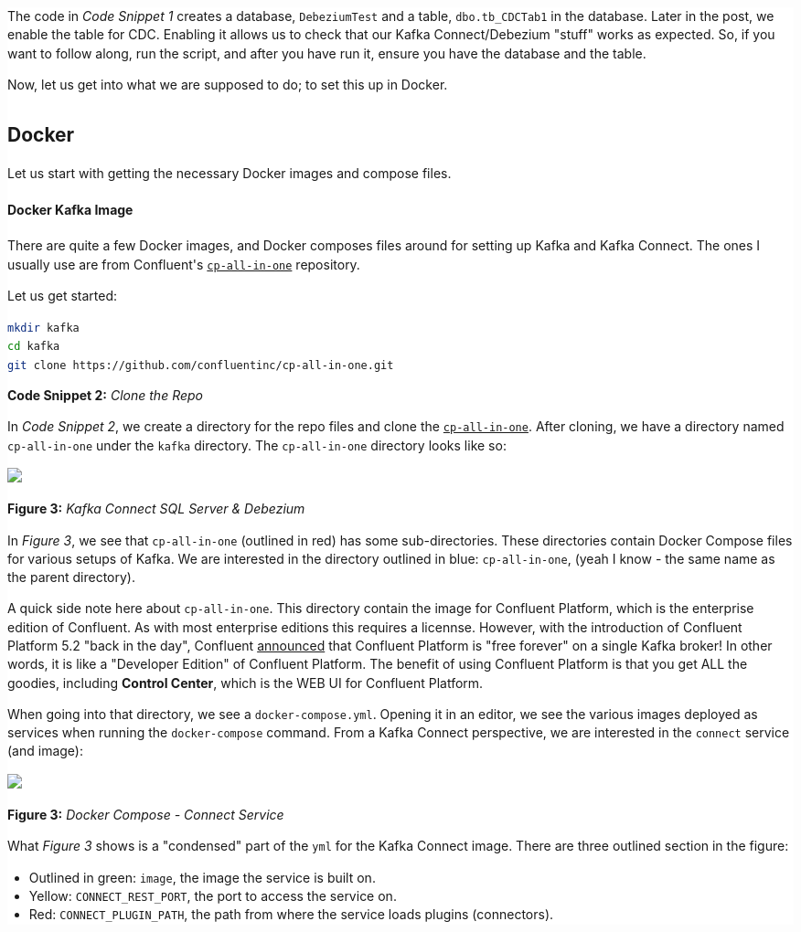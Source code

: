 The code in *Code Snippet 1* creates a database, `DebeziumTest` and a table, `dbo.tb_CDCTab1` in the database. Later in the post, we enable the table for CDC. Enabling it allows us to check that our Kafka Connect/Debezium "stuff" works as expected. So, if you want to follow along, run the script, and after you have run it, ensure you have the database and the table.

Now, let us get into what we are supposed to do; to set this up in Docker. 

## Docker

Let us start with getting the necessary Docker images and compose files.

#### Docker Kafka Image

There are quite a few Docker images, and Docker composes files around for setting up Kafka and Kafka Connect. The ones I usually use are from Confluent's [`cp-all-in-one`][3] repository. 

Let us get started:

```bash
mkdir kafka
cd kafka
git clone https://github.com/confluentinc/cp-all-in-one.git
```
**Code Snippet 2:** *Clone the Repo*

In *Code Snippet 2*, we create a directory for the repo files and clone the [`cp-all-in-one`][3]. After cloning, we have a directory named `cp-all-in-one` under the `kafka` directory. The `cp-all-in-one` directory looks like so:

![](/images/posts/kafka-connect-docker-1.png)

**Figure 3:** *Kafka Connect SQL Server & Debezium*

In *Figure 3*, we see that `cp-all-in-one` (outlined in red) has some sub-directories. These directories contain Docker Compose files for various setups of Kafka. We are interested in the directory outlined in blue: `cp-all-in-one`, (yeah I know - the same name as the parent directory).

A quick side note here about `cp-all-in-one`. This directory contain the image for Confluent Platform, which is the enterprise edition of Confluent. As with most enterprise editions this requires a licennse. However, with the introduction of Confluent Platform 5.2 "back in the day", Confluent [announced][11] that Confluent Platform is "free forever" on a single Kafka broker! In other words, it is like a "Developer Edition" of Confluent Platform. The benefit of using Confluent Platform is that you get ALL the goodies, including **Control Center**, which is the WEB UI for Confluent Platform.

When going into that directory, we see a `docker-compose.yml`. Opening it in an editor, we see the various images deployed as services when running the `docker-compose` command. From a Kafka Connect perspective, we are interested in the `connect` service (and image):

![](/images/posts/kafka-connect-docker-connect-yml.png )

**Figure 3:** *Docker Compose - Connect Service*

What *Figure 3* shows is a "condensed" part of the `yml` for the Kafka Connect image. There are three outlined section in the figure:

* Outlined in green: `image`, the image the service is built on.
* Yellow: `CONNECT_REST_PORT`, the port to access the service on.
* Red: `CONNECT_PLUGIN_PATH`, the path from where the service loads plugins (connectors).


[ma]: mailto:niels.it.berglund@gmail.com
[mp]: https://blog.acolyer.org
[iq]: https://www.infoq.com/
[ew]: http://sqlonice.com/
[re]: http://blog.revolutionanalytics.com
[sqsk]: https://www.sqlskills.com
[1]: https://debezium.io/
[2]: https://debezium.io/documentation/reference/1.4/development/engine.html
[3]: https://github.com/confluentinc/cp-all-in-one/
[4]: https://docs.confluent.io/home/connect/confluent-hub/
[5]: https://docs.confluent.io/home/connect/confluent-hub/client.html
[6]: https://www.confluent.io/hub/
[7]: https://debezium.io/releases/
[8]: https://debezium.io/releases/1.7/
[9]: https://debezium.io/documentation/reference/connectors/sqlserver.html
[10]: https://debezium.io/documentation/reference/connectors/sqlserver.html#sqlserver-example-configuration
[11]: https://www.confluent.io/blog/introducing-confluent-platform-5-2